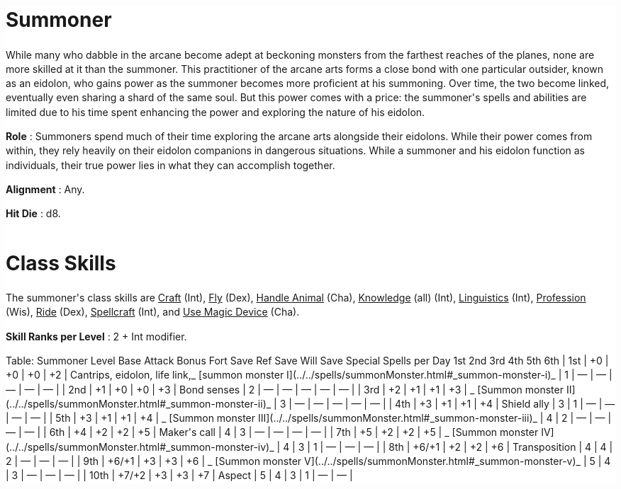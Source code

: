 # Summoner

While many who dabble in the arcane become adept at beckoning monsters from the farthest reaches of the planes, none are more skilled at it than the summoner. This practitioner of the arcane arts forms a close bond with one particular outsider, known as an eidolon, who gains power as the summoner becomes more proficient at his summoning. Over time, the two become linked, eventually even sharing a shard of the same soul. But this power comes with a price: the summoner's spells and abilities are limited due to his time spent enhancing the power and exploring the nature of his eidolon.

**Role** : Summoners spend much of their time exploring the arcane arts alongside their eidolons. While their power comes from within, they rely heavily on their eidolon companions in dangerous situations. While a summoner and his eidolon function as individuals, their true power lies in what they can accomplish together.

**Alignment** : Any.

**Hit Die** : d8.

# Class Skills

The summoner's class skills are [Craft](../../skills/craft.html#_craft) (Int), [Fly](../../skills/fly.html#_fly) (Dex), [Handle Animal](../../skills/handleAnimal.html#_handle-animal) (Cha), [Knowledge](../../skills/knowledge.html#_knowledge) (all) (Int), [Linguistics](../../skills/linguistics.html#_linguistics) (Int), [Profession](../../skills/profession.html#_profession) (Wis), [Ride](../../skills/ride.html#_ride) (Dex), [Spellcraft](../../skills/spellcraft.html#_spellcraft) (Int), and [Use Magic Device](../../skills/useMagicDevice.html#_use-magic-device) (Cha).

**Skill Ranks per Level** : 2 + Int modifier.

<caption>Table: Summoner</caption><thead>
<tr id="level-bonus-save-save-save-special-1st-2nd-3rd-4th-5th-6th">
<th rowspan="2">Level</th>
<th rowspan="2">Base Attack Bonus</th>
<th rowspan="2">Fort Save</th>
<th rowspan="2">Ref Save</th>
<th rowspan="2">Will Save</th>
<th rowspan="2">Special</th>
<th colspan="6">Spells per Day</th>
</tr>
<tr>
<th>1st</th>
<th>2nd</th>
<th>3rd</th>
<th>4th</th>
<th>5th</th>
<th>6th</th>
</tr>
</thead>| 1st | +0 | +0 | +0 | +2 | Cantrips, eidolon, life link,_ [summon monster I](../../spells/summonMonster.html#_summon-monster-i)_ | 1 | — | — | — | — | — |
| 2nd | +1 | +0 | +0 | +3 | Bond senses | 2 | — | — | — | — | — |
| 3rd | +2 | +1 | +1 | +3 | _ [Summon monster II](../../spells/summonMonster.html#_summon-monster-ii)_ | 3 | — | — | — | — | — |
| 4th | +3 | +1 | +1 | +4 | Shield ally | 3 | 1 | — | — | — | — |
| 5th | +3 | +1 | +1 | +4 | _ [Summon monster III](../../spells/summonMonster.html#_summon-monster-iii)_ | 4 | 2 | — | — | — | — |
| 6th | +4 | +2 | +2 | +5 | Maker's call | 4 | 3 | — | — | — | — |
| 7th | +5 | +2 | +2 | +5 | _ [Summon monster IV](../../spells/summonMonster.html#_summon-monster-iv)_ | 4 | 3 | 1 | — | — | — |
| 8th | +6/+1 | +2 | +2 | +6 | Transposition | 4 | 4 | 2 | — | — | — |
| 9th | +6/+1 | +3 | +3 | +6 | _ [Summon monster V](../../spells/summonMonster.html#_summon-monster-v)_ | 5 | 4 | 3 | — | — | — |
| 10th | +7/+2 | +3 | +3 | +7 | Aspect | 5 | 4 | 3 | 1 | — | — |